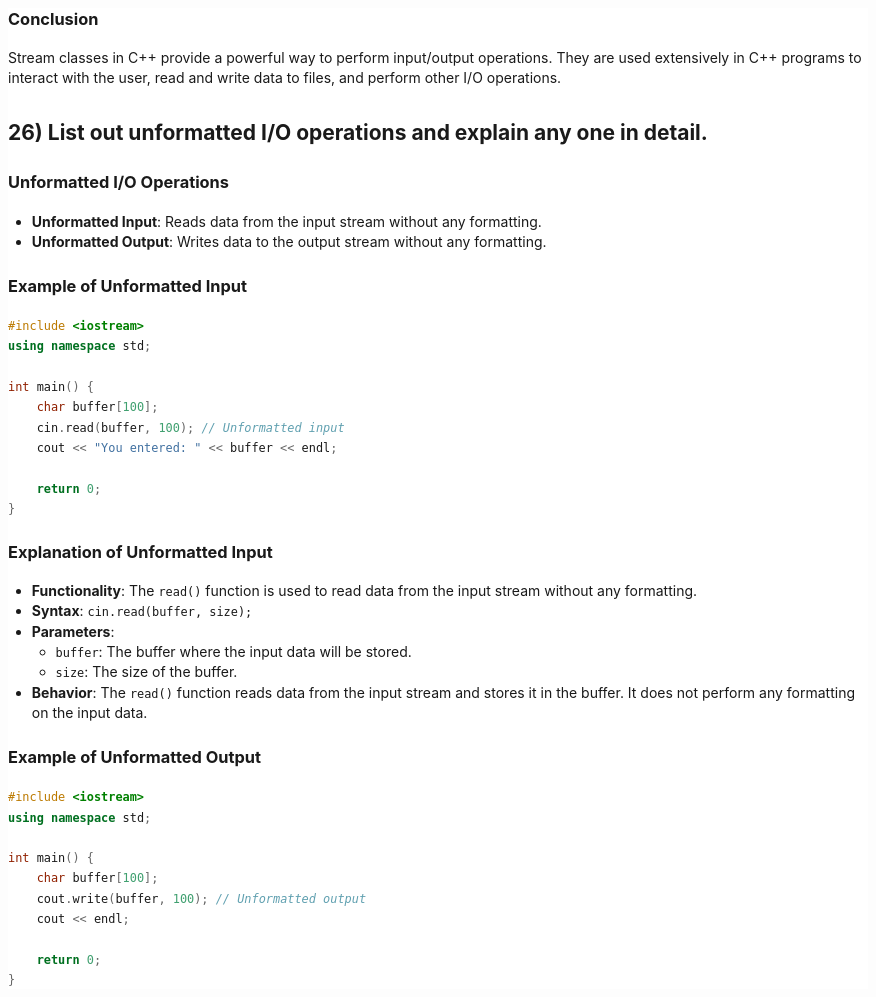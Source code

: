 ### Conclusion

Stream classes in C++ provide a powerful way to perform input/output operations. They are used extensively in C++ programs to interact with the user, read and write data to files, and perform other I/O operations.

## 26) List out unformatted I/O operations and explain any one in detail.

### Unformatted I/O Operations

- **Unformatted Input**: Reads data from the input stream without any formatting.
- **Unformatted Output**: Writes data to the output stream without any formatting.

### Example of Unformatted Input

```cpp
#include <iostream>
using namespace std;

int main() {
    char buffer[100];
    cin.read(buffer, 100); // Unformatted input
    cout << "You entered: " << buffer << endl;

    return 0;
}

```

### Explanation of Unformatted Input

- **Functionality**: The `read()` function is used to read data from the input stream without any formatting.
- **Syntax**: `cin.read(buffer, size);`
- **Parameters**:
  - `buffer`: The buffer where the input data will be stored.
  - `size`: The size of the buffer.
- **Behavior**: The `read()` function reads data from the input stream and stores it in the buffer. It does not perform any formatting on the input data.

### Example of Unformatted Output

```cpp
#include <iostream>
using namespace std;

int main() {
    char buffer[100];
    cout.write(buffer, 100); // Unformatted output
    cout << endl;

    return 0;
}

```
